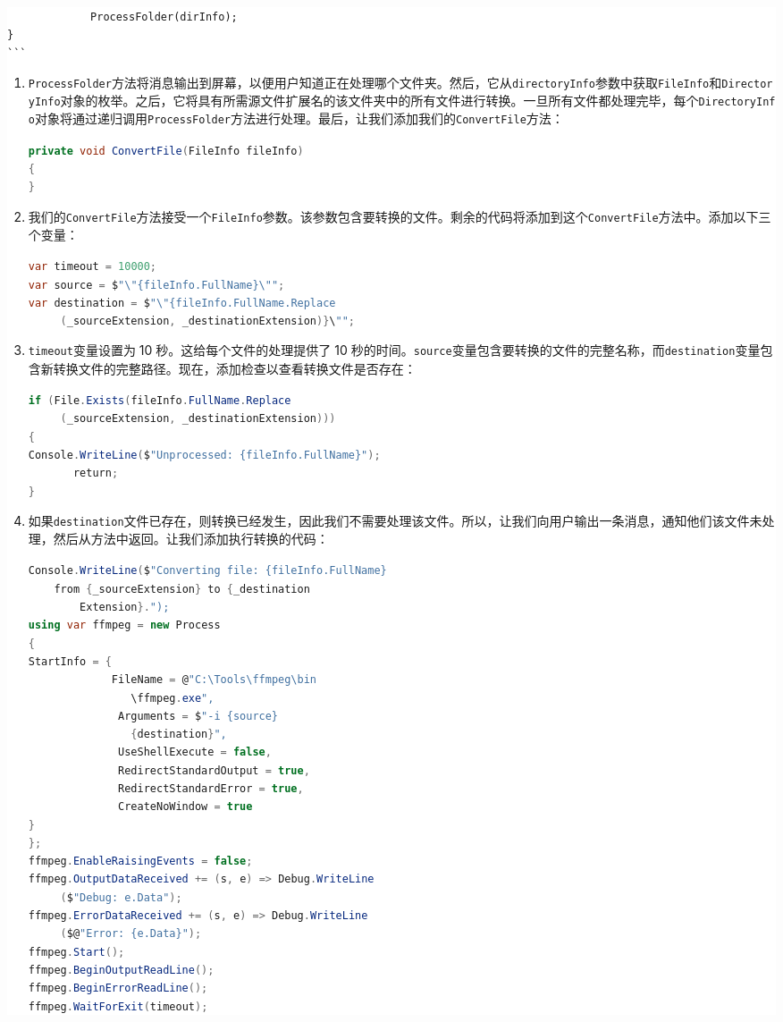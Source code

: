                  ProcessFolder(dirInfo);
    }
    ```

1.  `ProcessFolder`方法将消息输出到屏幕，以便用户知道正在处理哪个文件夹。然后，它从`directoryInfo`参数中获取`FileInfo`和`DirectoryInfo`对象的枚举。之后，它将具有所需源文件扩展名的该文件夹中的所有文件进行转换。一旦所有文件都处理完毕，每个`DirectoryInfo`对象将通过递归调用`ProcessFolder`方法进行处理。最后，让我们添加我们的`ConvertFile`方法：

    ```cs
    private void ConvertFile(FileInfo fileInfo)
    {    
    }
    ```

1.  我们的`ConvertFile`方法接受一个`FileInfo`参数。该参数包含要转换的文件。剩余的代码将添加到这个`ConvertFile`方法中。添加以下三个变量：

    ```cs
    var timeout = 10000;
    var source = $"\"{fileInfo.FullName}\"";
    var destination = $"\"{fileInfo.FullName.Replace
         (_sourceExtension, _destinationExtension)}\"";
    ```

1.  `timeout`变量设置为 10 秒。这给每个文件的处理提供了 10 秒的时间。`source`变量包含要转换的文件的完整名称，而`destination`变量包含新转换文件的完整路径。现在，添加检查以查看转换文件是否存在：

    ```cs
    if (File.Exists(fileInfo.FullName.Replace
         (_sourceExtension, _destinationExtension)))
    {
    Console.WriteLine($"Unprocessed: {fileInfo.FullName}");
           return;
    }
    ```

1.  如果`destination`文件已存在，则转换已经发生，因此我们不需要处理该文件。所以，让我们向用户输出一条消息，通知他们该文件未处理，然后从方法中返回。让我们添加执行转换的代码：

    ```cs
    Console.WriteLine($"Converting file: {fileInfo.FullName}
        from {_sourceExtension} to {_destination
            Extension}.");
    using var ffmpeg = new Process
    {
    StartInfo = {
                 FileName = @"C:\Tools\ffmpeg\bin
                    \ffmpeg.exe",
                  Arguments = $"-i {source} 
                    {destination}",
                  UseShellExecute = false,
                  RedirectStandardOutput = true,
                  RedirectStandardError = true,
                  CreateNoWindow = true
    }
    };
    ffmpeg.EnableRaisingEvents = false;
    ffmpeg.OutputDataReceived += (s, e) => Debug.WriteLine
         ($"Debug: e.Data");
    ffmpeg.ErrorDataReceived += (s, e) => Debug.WriteLine
         ($@"Error: {e.Data}");
    ffmpeg.Start();
    ffmpeg.BeginOutputReadLine();
    ffmpeg.BeginErrorReadLine();
    ffmpeg.WaitForExit(timeout);
    ```
